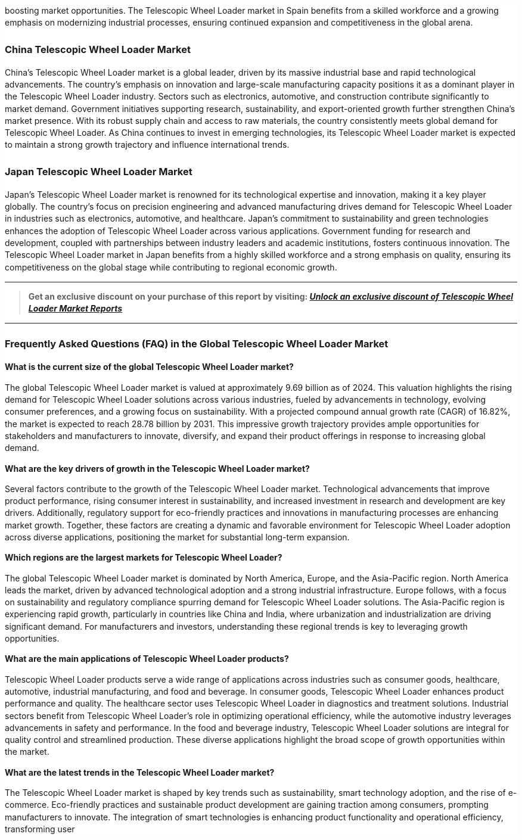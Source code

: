 boosting market opportunities. The Telescopic Wheel Loader market in Spain benefits from a skilled workforce and a growing emphasis on modernizing industrial processes, ensuring continued expansion and competitiveness in the global arena.</p><h3>China Telescopic Wheel Loader Market</h3><p>China&rsquo;s Telescopic Wheel Loader market is a global leader, driven by its massive industrial base and rapid technological advancements. The country&rsquo;s emphasis on innovation and large-scale manufacturing capacity positions it as a dominant player in the Telescopic Wheel Loader industry. Sectors such as electronics, automotive, and construction contribute significantly to market demand. Government initiatives supporting research, sustainability, and export-oriented growth further strengthen China&rsquo;s market presence. With its robust supply chain and access to raw materials, the country consistently meets global demand for Telescopic Wheel Loader. As China continues to invest in emerging technologies, its Telescopic Wheel Loader market is expected to maintain a strong growth trajectory and influence international trends.</p><h3>Japan Telescopic Wheel Loader Market</h3><p>Japan&rsquo;s Telescopic Wheel Loader market is renowned for its technological expertise and innovation, making it a key player globally. The country&rsquo;s focus on precision engineering and advanced manufacturing drives demand for Telescopic Wheel Loader in industries such as electronics, automotive, and healthcare. Japan&rsquo;s commitment to sustainability and green technologies enhances the adoption of Telescopic Wheel Loader across various applications. Government funding for research and development, coupled with partnerships between industry leaders and academic institutions, fosters continuous innovation. The Telescopic Wheel Loader market in Japan benefits from a highly skilled workforce and a strong emphasis on quality, ensuring its competitiveness on the global stage while contributing to regional economic growth.</p><hr /><blockquote><p><strong>Get an exclusive discount on your purchase of this report by visiting: <em><a href="://marketresearchpulse.com/ask-for-discount/8837?utm_source=Github&amp;utm_medium=0116">Unlock an exclusive discount of Telescopic Wheel Loader Market Reports</a></em>&nbsp;</strong></p></blockquote><hr /><h3>Frequently Asked Questions (FAQ) in the Global Telescopic Wheel Loader Market</h3><p><strong>What is the current size of the global Telescopic Wheel Loader market?</strong></p><p>The global Telescopic Wheel Loader market is valued at approximately 9.69 billion as of 2024. This valuation highlights the rising demand for Telescopic Wheel Loader solutions across various industries, fueled by advancements in technology, evolving consumer preferences, and a growing focus on sustainability. With a projected compound annual growth rate (CAGR) of 16.82%, the market is expected to reach 28.78 billion by 2031. This impressive growth trajectory provides ample opportunities for stakeholders and manufacturers to innovate, diversify, and expand their product offerings in response to increasing global demand.</p><p><strong>What are the key drivers of growth in the Telescopic Wheel Loader market?</strong></p><p>Several factors contribute to the growth of the Telescopic Wheel Loader market. Technological advancements that improve product performance, rising consumer interest in sustainability, and increased investment in research and development are key drivers. Additionally, regulatory support for eco-friendly practices and innovations in manufacturing processes are enhancing market growth. Together, these factors are creating a dynamic and favorable environment for Telescopic Wheel Loader adoption across diverse applications, positioning the market for substantial long-term expansion.</p><p><strong>Which regions are the largest markets for Telescopic Wheel Loader?</strong></p><p>The global Telescopic Wheel Loader market is dominated by North America, Europe, and the Asia-Pacific region. North America leads the market, driven by advanced technological adoption and a strong industrial infrastructure. Europe follows, with a focus on sustainability and regulatory compliance spurring demand for Telescopic Wheel Loader solutions. The Asia-Pacific region is experiencing rapid growth, particularly in countries like China and India, where urbanization and industrialization are driving significant demand. For manufacturers and investors, understanding these regional trends is key to leveraging growth opportunities.</p><p><strong>What are the main applications of Telescopic Wheel Loader products?</strong></p><p>Telescopic Wheel Loader products serve a wide range of applications across industries such as consumer goods, healthcare, automotive, industrial manufacturing, and food and beverage. In consumer goods, Telescopic Wheel Loader enhances product performance and quality. The healthcare sector uses Telescopic Wheel Loader in diagnostics and treatment solutions. Industrial sectors benefit from Telescopic Wheel Loader&rsquo;s role in optimizing operational efficiency, while the automotive industry leverages advancements in safety and performance. In the food and beverage industry, Telescopic Wheel Loader solutions are integral for quality control and streamlined production. These diverse applications highlight the broad scope of growth opportunities within the market.</p><p><strong>What are the latest trends in the Telescopic Wheel Loader market?</strong></p><p>The Telescopic Wheel Loader market is shaped by key trends such as sustainability, smart technology adoption, and the rise of e-commerce. Eco-friendly practices and sustainable product development are gaining traction among consumers, prompting manufacturers to innovate. The integration of smart technologies is enhancing product functionality and operational efficiency, transforming user